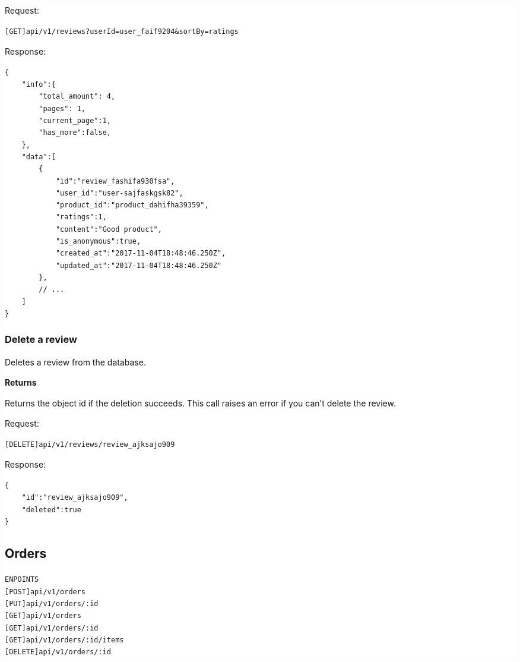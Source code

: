 Request:

`[GET]api/v1/reviews?userId=user_faif9204&sortBy=ratings`

Response:

```
{
    "info":{
        "total_amount": 4,
        "pages": 1,
        "current_page":1,
        "has_more":false,
    },
    "data":[
        {
            "id":"review_fashifa930fsa",
            "user_id":"user-sajfaskgsk82",
            "product_id":"product_dahifha39359",
            "ratings":1,
            "content":"Good product",
            "is_anonymous":true,
            "created_at":"2017-11-04T18:48:46.250Z",
            "updated_at":"2017-11-04T18:48:46.250Z"
        },
        // ...
    ]
}
```

### Delete a review

Deletes a review from the database.

**Returns**

Returns the object id if the deletion succeeds. This call raises an error if you can’t delete the review.

Request:

`[DELETE]api/v1/reviews/review_ajksajo909`

Response:

```
{
    "id":"review_ajksajo909",
    "deleted":true
}
```

## Orders

```
ENPOINTS
[POST]api/v1/orders
[PUT]api/v1/orders/:id
[GET]api/v1/orders
[GET]api/v1/orders/:id
[GET]api/v1/orders/:id/items
[DELETE]api/v1/orders/:id
```
